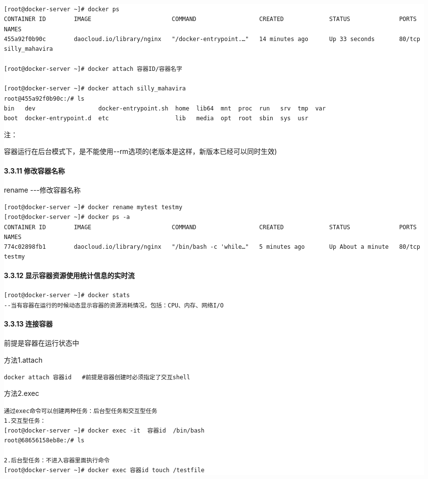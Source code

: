 ```plain
[root@docker-server ~]# docker ps
CONTAINER ID        IMAGE                       COMMAND                  CREATED             STATUS              PORTS               NAMES
455a92f0b90c        daocloud.io/library/nginx   "/docker-entrypoint.…"   14 minutes ago      Up 33 seconds       80/tcp              silly_mahavira

[root@docker-server ~]# docker attach 容器ID/容器名字

[root@docker-server ~]# docker attach silly_mahavira
root@455a92f0b90c:/# ls 
bin   dev                  docker-entrypoint.sh  home  lib64  mnt  proc  run   srv  tmp  var
boot  docker-entrypoint.d  etc                   lib   media  opt  root  sbin  sys  usr
```

注：

容器运行在后台模式下，是不能使用--rm选项的(老版本是这样，新版本已经可以同时生效)

#### 3.3.11 修改容器名称

rename ---修改容器名称

```plain
[root@docker-server ~]# docker rename mytest testmy
[root@docker-server ~]# docker ps -a
CONTAINER ID        IMAGE                       COMMAND                  CREATED             STATUS              PORTS               NAMES
774c02898fb1        daocloud.io/library/nginx   "/bin/bash -c 'while…"   5 minutes ago       Up About a minute   80/tcp              testmy
```

#### 3.3.12 显示容器资源使用统计信息的实时流

```plain
[root@docker-server ~]# docker stats
--当有容器在运行的时候动态显示容器的资源消耗情况，包括：CPU、内存、网络I/O
```

#### 3.3.13 连接容器

前提是容器在运行状态中

方法1.attach

```plain
docker attach 容器id   #前提是容器创建时必须指定了交互shell
```

方法2.exec

```plain
通过exec命令可以创建两种任务：后台型任务和交互型任务
1.交互型任务：
[root@docker-server ~]# docker exec -it  容器id  /bin/bash
root@68656158eb8e:/# ls

2.后台型任务：不进入容器里面执行命令
[root@docker-server ~]# docker exec 容器id touch /testfile
```
